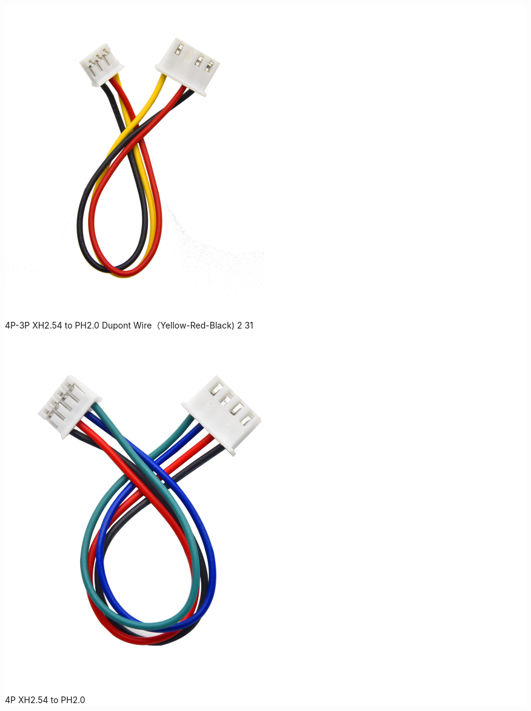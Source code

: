 ![](media/7856a38f34cdeb19966cd0fb99b55f85.png)</td>
<td>4P-3P XH2.54 to PH2.0 Dupont Wire（Yellow-Red-Black)</td>
<td>2</td>
</tr>
<tr class="even">
<td>31</td>
<td>

![](media/26ed32284d40ce65cc336eb952755e64.png)</td>
<td><p>4P XH2.54 to PH2.0</p>